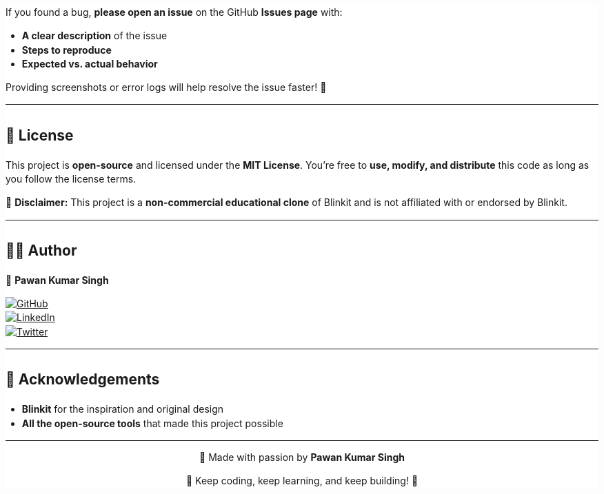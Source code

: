 If you found a bug, **please open an issue** on the GitHub **Issues page** with:  

- **A clear description** of the issue  
- **Steps to reproduce**  
- **Expected vs. actual behavior**  

Providing screenshots or error logs will help resolve the issue faster! 🚀  

--- 

## 📝 License  

This project is **open-source** and licensed under the **MIT License**. You’re free to **use, modify, and distribute** this code as long as you follow the license terms.  

🚨 **Disclaimer:** This project is a **non-commercial educational clone** of Blinkit and is not affiliated with or endorsed by Blinkit.  

---
## 👨‍💻 Author  

💖 **Pawan Kumar Singh**  

[![GitHub](https://img.shields.io/badge/GitHub-Pawan9675-black?style=flat&logo=github)](https://github.com/Pawan9675)  
[![LinkedIn](https://img.shields.io/badge/LinkedIn-Pawan%20Singh-blue?style=flat&logo=linkedin)](https://www.linkedin.com/in/pawan-singh-5627a32a5/)  
[![Twitter](https://img.shields.io/badge/Twitter-%40Pawan9675-1DA1F2?style=flat&logo=twitter)](https://twitter.com/Pawan9675)  

--- 

## 🙏 Acknowledgements  

- **Blinkit** for the inspiration and original design  
- **All the open-source tools** that made this project possible  

---

<p align="center">
  💖 Made with passion by <strong>Pawan Kumar Singh</strong>  
</p>
<p align="center">
  🚀 Keep coding, keep learning, and keep building! 🌟
</p>